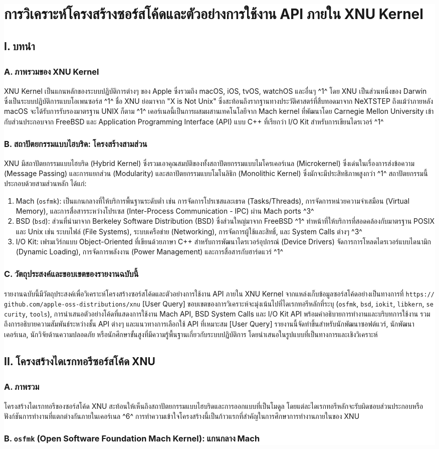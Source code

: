 การวิเคราะห์โครงสร้างซอร์สโค้ดและตัวอย่างการใช้งาน API ภายใน XNU Kernel
=======================================================================

I. บทนำ
-------

### A. ภาพรวมของ XNU Kernel

XNU Kernel เป็นแกนหลักของระบบปฏิบัติการต่างๆ ของ Apple ซึ่งรวมถึง macOS, iOS, tvOS, watchOS และอื่นๆ ^1^ โดย XNU เป็นส่วนหนึ่งของ Darwin ซึ่งเป็นระบบปฏิบัติการแบบโอเพนซอร์ส ^1^ ชื่อ XNU ย่อมาจาก "X is Not Unix" ซึ่งสะท้อนถึงรากฐานทางประวัติศาสตร์ที่สืบทอดมาจาก NeXTSTEP ถึงแม้ว่าภายหลัง macOS จะได้รับการรับรองมาตรฐาน UNIX ก็ตาม ^1^ เคอร์เนลนี้เป็นการผสมผสานเทคโนโลยีจาก Mach kernel ที่พัฒนาโดย Carnegie Mellon University เข้ากับส่วนประกอบจาก FreeBSD และ Application Programming Interface (API) แบบ C++ ที่เรียกว่า I/O Kit สำหรับการเขียนไดรเวอร์ ^1^

### B. สถาปัตยกรรมแบบไฮบริด: โครงสร้างสามส่วน

XNU มีสถาปัตยกรรมแบบไฮบริด (Hybrid Kernel) ซึ่งรวมเอาคุณสมบัติของทั้งสถาปัตยกรรมแบบไมโครเคอร์เนล (Microkernel) ซึ่งเด่นในเรื่องการส่งข้อความ (Message Passing) และการแยกส่วน (Modularity) และสถาปัตยกรรมแบบโมโนลิธิก (Monolithic Kernel) ซึ่งมักจะมีประสิทธิภาพสูงกว่า ^1^ สถาปัตยกรรมนี้ประกอบด้วยสามส่วนหลัก ได้แก่:

1.  Mach (`osfmk`): เป็นแกนกลางที่ให้บริการพื้นฐานระดับต่ำ เช่น การจัดการโปรเซสและเธรด (Tasks/Threads), การจัดการหน่วยความจำเสมือน (Virtual Memory), และการสื่อสารระหว่างโปรเซส (Inter-Process Communication - IPC) ผ่าน Mach ports ^3^
2.  BSD (`bsd`): ส่วนที่นำมาจาก Berkeley Software Distribution (BSD) ซึ่งส่วนใหญ่มาจาก FreeBSD ^1^ ทำหน้าที่ให้บริการที่สอดคล้องกับมาตรฐาน POSIX และ Unix เช่น ระบบไฟล์ (File Systems), ระบบเครือข่าย (Networking), การจัดการผู้ใช้และสิทธิ์, และ System Calls ต่างๆ ^3^
3.  I/O Kit: เฟรมเวิร์กแบบ Object-Oriented ที่เขียนด้วยภาษา C++ สำหรับการพัฒนาไดรเวอร์อุปกรณ์ (Device Drivers) จัดการการโหลดไดรเวอร์แบบไดนามิก (Dynamic Loading), การจัดการพลังงาน (Power Management) และการสื่อสารกับฮาร์ดแวร์ ^1^

### C. วัตถุประสงค์และขอบเขตของรายงานฉบับนี้

รายงานฉบับนี้มีวัตถุประสงค์เพื่อวิเคราะห์โครงสร้างซอร์สโค้ดและตัวอย่างการใช้งาน API ภายใน XNU Kernel จากแหล่งเก็บข้อมูลซอร์สโค้ดอย่างเป็นทางการที่ `https://github.com/apple-oss-distributions/xnu` [User Query] ขอบเขตของการวิเคราะห์จะมุ่งเน้นไปที่ไดเรกทอรีหลักที่ระบุ (`osfmk`, `bsd`, `iokit`, `libkern`, `security`, `tools`), การนำเสนอตัวอย่างโค้ดที่แสดงการใช้งาน Mach API, BSD System Calls และ I/O Kit API พร้อมคำอธิบายการทำงานและบริบทการใช้งาน รวมถึงการอธิบายความสัมพันธ์ระหว่างชั้น API ต่างๆ และแนวทางการเลือกใช้ API ที่เหมาะสม [User Query] รายงานนี้จัดทำขึ้นสำหรับนักพัฒนาซอฟต์แวร์, นักพัฒนาเคอร์เนล, นักวิจัยด้านความปลอดภัย หรือนักศึกษาขั้นสูงที่มีความรู้พื้นฐานเกี่ยวกับระบบปฏิบัติการ โดยนำเสนอในรูปแบบที่เป็นทางการและเชิงวิเคราะห์

II. โครงสร้างไดเรกทอรีซอร์สโค้ด XNU
-----------------------------------

### A. ภาพรวม

โครงสร้างไดเรกทอรีของซอร์สโค้ด XNU สะท้อนให้เห็นถึงสถาปัตยกรรมแบบไฮบริดและการออกแบบที่เป็นโมดูล โดยแต่ละไดเรกทอรีหลักจะรับผิดชอบส่วนประกอบหรือฟังก์ชันการทำงานที่แตกต่างกันภายในเคอร์เนล ^6^ การทำความเข้าใจโครงสร้างนี้เป็นก้าวแรกที่สำคัญในการศึกษาการทำงานภายในของ XNU

### B. `osfmk` (Open Software Foundation Mach Kernel): แกนกลาง Mach
